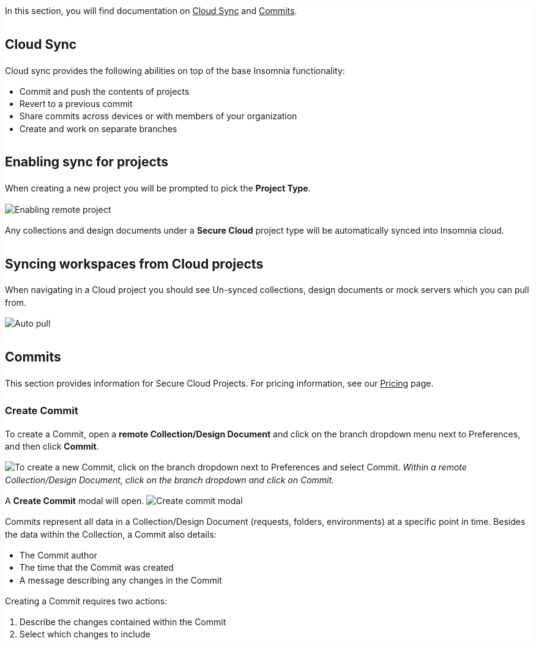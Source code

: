 In this section, you will find documentation on [Cloud Sync](#cloud-sync) and [Commits](#commits).

## Cloud Sync

Cloud sync provides the following abilities on top of the base Insomnia functionality:

* Commit and push the contents of projects
* Revert to a previous commit
* Share commits across devices or with members of your organization
* Create and work on separate branches

## Enabling sync for projects

When creating a new project you will be prompted to pick the **Project Type**.

![Enabling remote project](/assets/images/secure-cloud-project.jpg)

Any collections and design documents under a **Secure Cloud** project type will be automatically synced into Insomnia cloud.

## Syncing workspaces from Cloud projects

When navigating in a Cloud project you should see Un-synced collections, design documents or mock servers which you can pull from.

![Auto pull](/assets/images/unsynced.jpg)

## Commits

This section provides information for Secure Cloud Projects. For pricing information, see our [Pricing](https://insomnia.rest/pricing) page.

### Create Commit

To create a Commit, open a **remote Collection/Design Document** and click on the branch dropdown menu next to Preferences, and then click **Commit**.

![To create a new Commit, click on the branch dropdown next to Preferences and select Commit.](/assets/images/cloud-sync-commit.jpg)
_Within a remote Collection/Design Document, click on the branch dropdown and click on Commit._

A **Create Commit** modal will open.
![Create commit modal](../assets/images/create-commit-modal.jpg)

Commits represent all data in a Collection/Design Document (requests, folders, environments) at a specific point in time. Besides the data within the Collection, a Commit also details:

* The Commit author
* The time that the Commit was created
* A message describing any changes in the Commit

Creating a Commit requires two actions:

1. Describe the changes contained within the Commit
2. Select which changes to include
